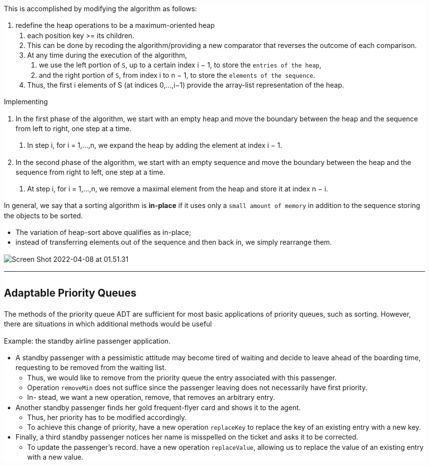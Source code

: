 This is accomplished by modifying the algorithm as follows:
1. redefine the heap operations to be a maximum-oriented heap
   1. each position key >= its children.
   2. This can be done by recoding the algorithm/providing a new comparator that reverses the outcome of each comparison.
   3. At any time during the execution of the algorithm,
      1. we use the left portion of `S`, up to a certain index i − 1, to store the `entries of the heap`,
      2. and the right portion of `S`, from index i to n − 1, to store the `elements of the sequence`.
   4. Thus, the first i elements of S (at indices 0,...,i−1) provide the array-list representation of the heap.


Implementing
1. In the first phase of the algorithm, we start with an empty heap and move the boundary between the heap and the sequence from left to right, one step at a time.
   1. In step i, for i = 1,...,n, we expand the heap by adding the element at index i − 1.

2. In the second phase of the algorithm, we start with an empty sequence and move the boundary between the heap and the sequence from right to left, one step at a time.
   1. At step i, for i = 1,...,n, we remove a maximal element from the heap and store it at index n − i.


In general, we say that a sorting algorithm is **in-place** if it uses only a `small amount of memory` in addition to the sequence storing the objects to be sorted.
- The variation of heap-sort above qualifies as in-place;
- instead of transferring elements out of the sequence and then back in, we simply rearrange them.  


![Screen Shot 2022-04-08 at 01.51.31](https://i.imgur.com/pXjmBUs.png)


---


## Adaptable Priority Queues


The methods of the priority queue ADT are sufficient for most basic applications of priority queues, such as sorting. However, there are situations in which additional methods would be useful


Example: the standby airline passenger application.
- A standby passenger with a pessimistic attitude may become tired of waiting and decide to leave ahead of the boarding time, requesting to be removed from the waiting list.
  - Thus, we would like to remove from the priority queue the entry associated with this passenger.
  - Operation `removeMin` does not suffice since the passenger leaving does not necessarily have first priority.
  - In- stead, we want a new operation, remove, that removes an arbitrary entry.
- Another standby passenger finds her gold frequent-flyer card and shows it to the agent.
  - Thus, her priority has to be modified accordingly.
  - To achieve this change of priority, have a new operation `replaceKey` to replace the key of an existing entry with a new key.
- Finally, a third standby passenger notices her name is misspelled on the ticket and asks it to be corrected.
  - To update the passenger’s record. have a new operation `replaceValue`, allowing us to replace the value of an existing entry with a new value.
